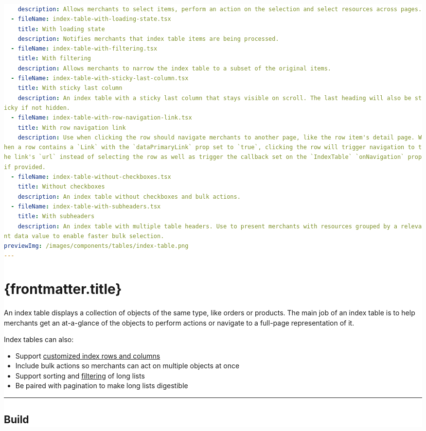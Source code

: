 ```yaml
    description: Allows merchants to select items, perform an action on the selection and select resources across pages.
  - fileName: index-table-with-loading-state.tsx
    title: With loading state
    description: Notifies merchants that index table items are being processed.
  - fileName: index-table-with-filtering.tsx
    title: With filtering
    description: Allows merchants to narrow the index table to a subset of the original items.
  - fileName: index-table-with-sticky-last-column.tsx
    title: With sticky last column
    description: An index table with a sticky last column that stays visible on scroll. The last heading will also be sticky if not hidden.
  - fileName: index-table-with-row-navigation-link.tsx
    title: With row navigation link
    description: Use when clicking the row should navigate merchants to another page, like the row item's detail page. When a row contains a `Link` with the `dataPrimaryLink` prop set to `true`, clicking the row will trigger navigation to the link's `url` instead of selecting the row as well as trigger the callback set on the `IndexTable` `onNavigation` prop if provided.
  - fileName: index-table-without-checkboxes.tsx
    title: Without checkboxes
    description: An index table without checkboxes and bulk actions.
  - fileName: index-table-with-subheaders.tsx
    title: With subheaders
    description: An index table with multiple table headers. Use to present merchants with resources grouped by a relevant data value to enable faster bulk selection.
previewImg: /images/components/tables/index-table.png
---
```


# {frontmatter.title}

<Lede>

An index table displays a collection of objects of the same type, like orders or products. The main job of an index table is to help merchants get an at-a-glance of the objects to perform actions or navigate to a full-page representation of it.

</Lede>

<Examples />

<Props componentName={frontmatter.title} />

Index tables can also:

- Support [customized index rows and columns](https://polaris.shopify.com/components/resource-item)
- Include bulk actions so merchants can act on multiple objects at once
- Support sorting and [filtering](https://polaris.shopify.com/components/filters) of long lists
- Be paired with pagination to make long lists digestible

---

## Build
